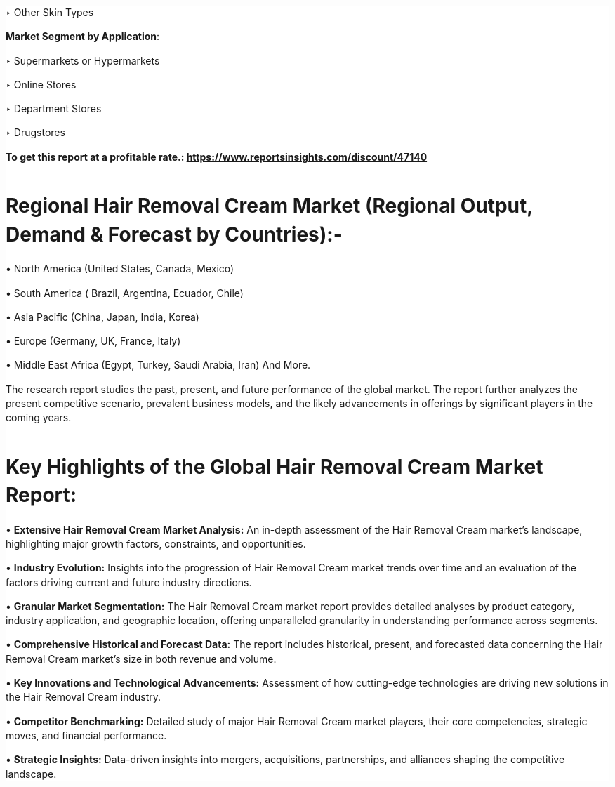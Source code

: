 ‣ Other Skin Types

<strong>Market Segment by Application</strong>:

‣ Supermarkets or Hypermarkets

‣ Online Stores

‣ Department Stores

‣ Drugstores

<strong>To get this report at a profitable rate.: <a href=https://www.reportsinsights.com/discount/47140>https://www.reportsinsights.com/discount/47140</a></strong></font>

# <strong>Regional Hair Removal Cream Market (Regional Output, Demand &amp; Forecast by Countries):-</strong>

• North America (United States, Canada, Mexico)

• South America ( Brazil, Argentina, Ecuador, Chile)

• Asia Pacific (China, Japan, India, Korea)

• Europe (Germany, UK, France, Italy)

• Middle East Africa (Egypt, Turkey, Saudi Arabia, Iran) And More.

The research report studies the past, present, and future performance of the global market. The report further analyzes the present competitive scenario, prevalent business models, and the likely advancements in offerings by significant players in the coming years.

# <strong>Key Highlights of the Global Hair Removal Cream Market Report:</strong>

• <strong>Extensive Hair Removal Cream Market Analysis:</strong> An in-depth assessment of the Hair Removal Cream market’s landscape, highlighting major growth factors, constraints, and opportunities.

• <strong>Industry Evolution:</strong> Insights into the progression of Hair Removal Cream market trends over time and an evaluation of the factors driving current and future industry directions.

• <strong>Granular Market Segmentation:</strong> The Hair Removal Cream market report provides detailed analyses by product category, industry application, and geographic location, offering unparalleled granularity in understanding performance across segments.

• <strong>Comprehensive Historical and Forecast Data:</strong> The report includes historical, present, and forecasted data concerning the Hair Removal Cream market’s size in both revenue and volume.

• <strong>Key Innovations and Technological Advancements:</strong> Assessment of how cutting-edge technologies are driving new solutions in the Hair Removal Cream industry.

• <strong>Competitor Benchmarking:</strong> Detailed study of major Hair Removal Cream market players, their core competencies, strategic moves, and financial performance.

• <strong>Strategic Insights:</strong> Data-driven insights into mergers, acquisitions, partnerships, and alliances shaping the competitive landscape.
